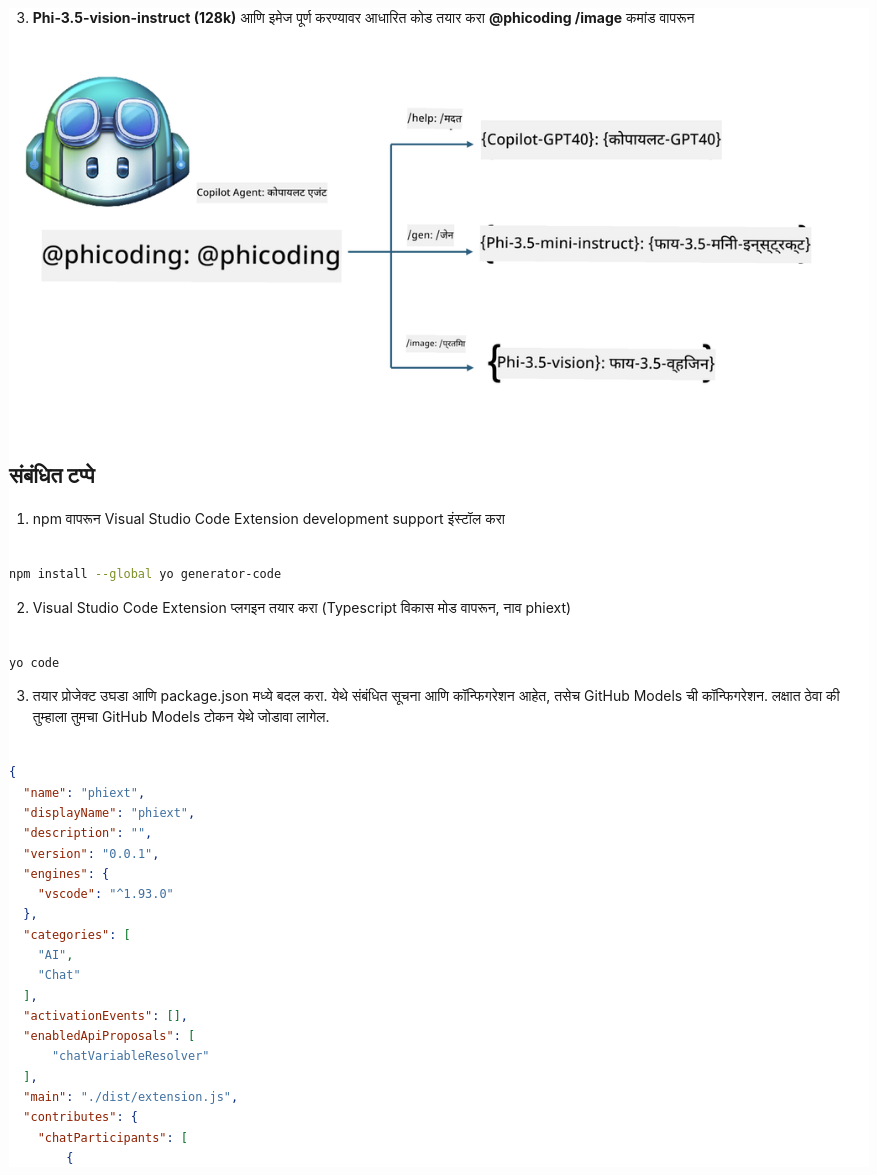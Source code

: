 3. **Phi-3.5-vision-instruct (128k)** आणि इमेज पूर्ण करण्यावर आधारित कोड तयार करा **@phicoding /image** कमांड वापरून

![arch](../../../../../../translated_images/arch.c302d58012f0988b02f2275e24d8d21259899ef827d8a7579daecd1dd8b83ffd.mr.png)

## **संबंधित टप्पे**

1. npm वापरून Visual Studio Code Extension development support इंस्टॉल करा

```bash

npm install --global yo generator-code 

```
2. Visual Studio Code Extension प्लगइन तयार करा (Typescript विकास मोड वापरून, नाव phiext)

```bash

yo code 

```

3. तयार प्रोजेक्ट उघडा आणि package.json मध्ये बदल करा. येथे संबंधित सूचना आणि कॉन्फिगरेशन आहेत, तसेच GitHub Models ची कॉन्फिगरेशन. लक्षात ठेवा की तुम्हाला तुमचा GitHub Models टोकन येथे जोडावा लागेल.

```json

{
  "name": "phiext",
  "displayName": "phiext",
  "description": "",
  "version": "0.0.1",
  "engines": {
    "vscode": "^1.93.0"
  },
  "categories": [
    "AI",
    "Chat"
  ],
  "activationEvents": [],
  "enabledApiProposals": [
      "chatVariableResolver"
  ],
  "main": "./dist/extension.js",
  "contributes": {
    "chatParticipants": [
        {
```